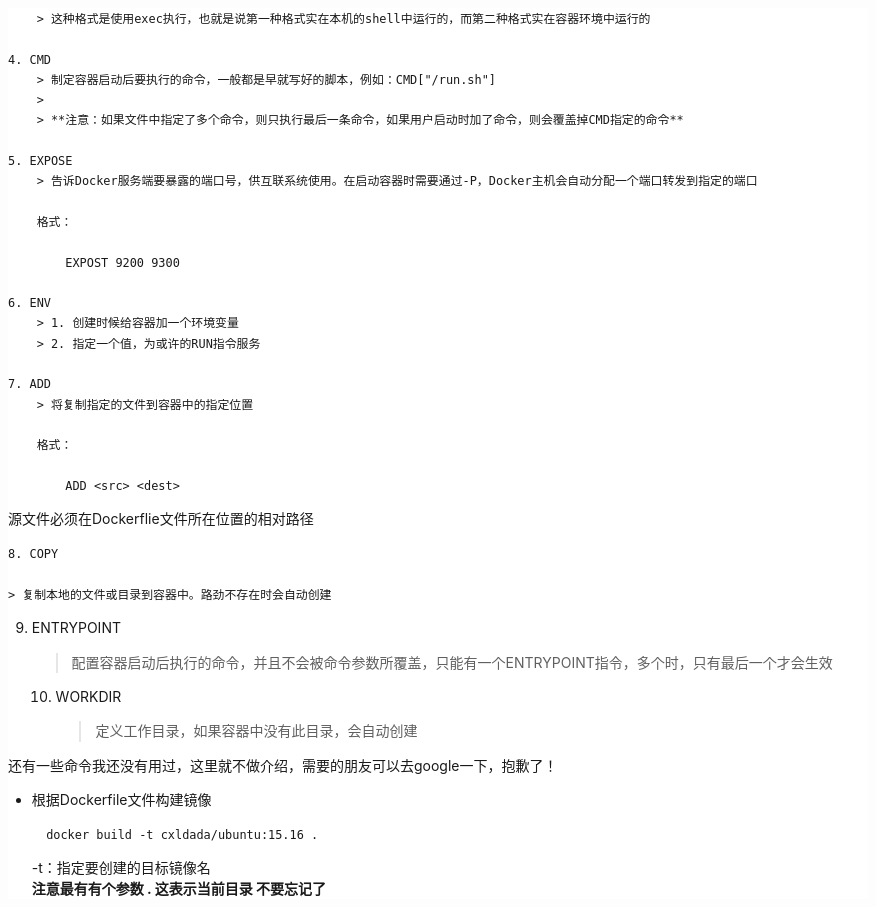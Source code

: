 		> 这种格式是使用exec执行，也就是说第一种格式实在本机的shell中运行的，而第二种格式实在容器环境中运行的
	
	4. CMD
		> 制定容器启动后要执行的命令，一般都是早就写好的脚本，例如：CMD["/run.sh"]	
		>
		> **注意：如果文件中指定了多个命令，则只执行最后一条命令，如果用户启动时加了命令，则会覆盖掉CMD指定的命令**

	5. EXPOSE
		> 告诉Docker服务端要暴露的端口号，供互联系统使用。在启动容器时需要通过-P，Docker主机会自动分配一个端口转发到指定的端口

		格式：

			EXPOST 9200 9300

	6. ENV
		> 1. 创建时候给容器加一个环境变量
		> 2. 指定一个值，为或许的RUN指令服务

	7. ADD
		> 将复制指定的文件到容器中的指定位置

		格式：

			ADD <src> <dest>
		

 源文件必须在Dockerflie文件所在位置的相对路径
		
	8. COPY
	
	> 复制本地的文件或目录到容器中。路劲不存在时会自动创建

9. ENTRYPOINT
		
	> 配置容器启动后执行的命令，并且不会被命令参数所覆盖，只能有一个ENTRYPOINT指令，多个时，只有最后一个才会生效
	
	10. WORKDIR
		
		> 定义工作目录，如果容器中没有此目录，会自动创建

还有一些命令我还没有用过，这里就不做介绍，需要的朋友可以去google一下，抱歉了！

* 根据Dockerfile文件构建镜像

		docker build -t cxldada/ubuntu:15.16 .

	-t：指定要创建的目标镜像名  
	**注意最有有个参数 . 这表示当前目录 不要忘记了**

